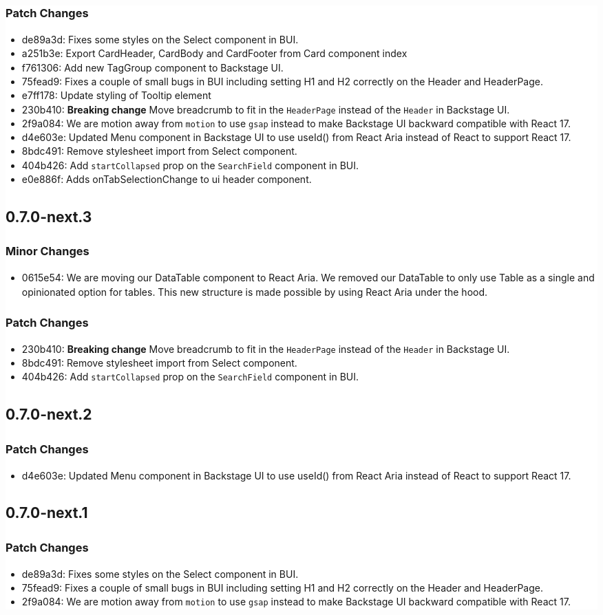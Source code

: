 ### Patch Changes

- de89a3d: Fixes some styles on the Select component in BUI.
- a251b3e: Export CardHeader, CardBody and CardFooter from Card component index
- f761306: Add new TagGroup component to Backstage UI.
- 75fead9: Fixes a couple of small bugs in BUI including setting H1 and H2 correctly on the Header and HeaderPage.
- e7ff178: Update styling of Tooltip element
- 230b410: **Breaking change** Move breadcrumb to fit in the `HeaderPage` instead of the `Header` in Backstage UI.
- 2f9a084: We are motion away from `motion` to use `gsap` instead to make Backstage UI backward compatible with React 17.
- d4e603e: Updated Menu component in Backstage UI to use useId() from React Aria instead of React to support React 17.
- 8bdc491: Remove stylesheet import from Select component.
- 404b426: Add `startCollapsed` prop on the `SearchField` component in BUI.
- e0e886f: Adds onTabSelectionChange to ui header component.

## 0.7.0-next.3

### Minor Changes

- 0615e54: We are moving our DataTable component to React Aria. We removed our DataTable to only use Table as a single and opinionated option for tables. This new structure is made possible by using React Aria under the hood.

### Patch Changes

- 230b410: **Breaking change** Move breadcrumb to fit in the `HeaderPage` instead of the `Header` in Backstage UI.
- 8bdc491: Remove stylesheet import from Select component.
- 404b426: Add `startCollapsed` prop on the `SearchField` component in BUI.

## 0.7.0-next.2

### Patch Changes

- d4e603e: Updated Menu component in Backstage UI to use useId() from React Aria instead of React to support React 17.

## 0.7.0-next.1

### Patch Changes

- de89a3d: Fixes some styles on the Select component in BUI.
- 75fead9: Fixes a couple of small bugs in BUI including setting H1 and H2 correctly on the Header and HeaderPage.
- 2f9a084: We are motion away from `motion` to use `gsap` instead to make Backstage UI backward compatible with React 17.
